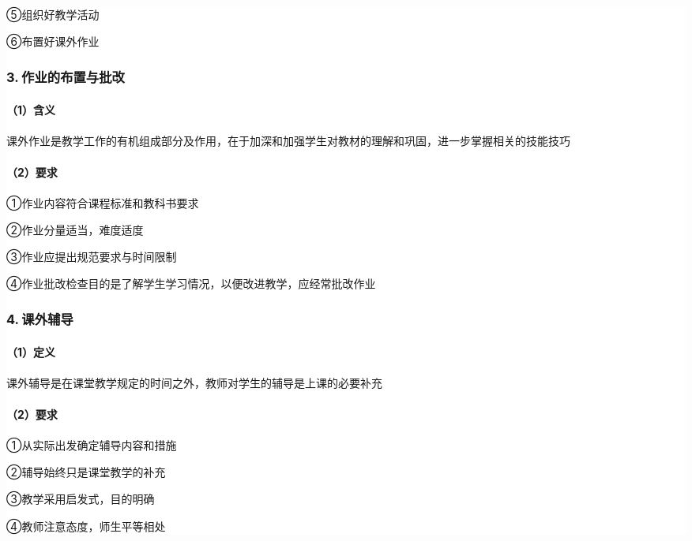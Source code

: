 

⑤组织好教学活动



⑥布置好课外作业



### 3. 作业的布置与批改



#### （1）含义



课外作业是教学工作的有机组成部分及作用，在于加深和加强学生对教材的理解和巩固，进一步掌握相关的技能技巧



#### （2）要求



①作业内容符合课程标准和教科书要求



②作业分量适当，难度适度



③作业应提出规范要求与时间限制



④作业批改检查目的是了解学生学习情况，以便改进教学，应经常批改作业



### 4. 课外辅导



#### （1）定义



课外辅导是在课堂教学规定的时间之外，教师对学生的辅导是上课的必要补充



#### （2）要求



①从实际出发确定辅导内容和措施



②辅导始终只是课堂教学的补充



③教学采用启发式，目的明确



④教师注意态度，师生平等相处
